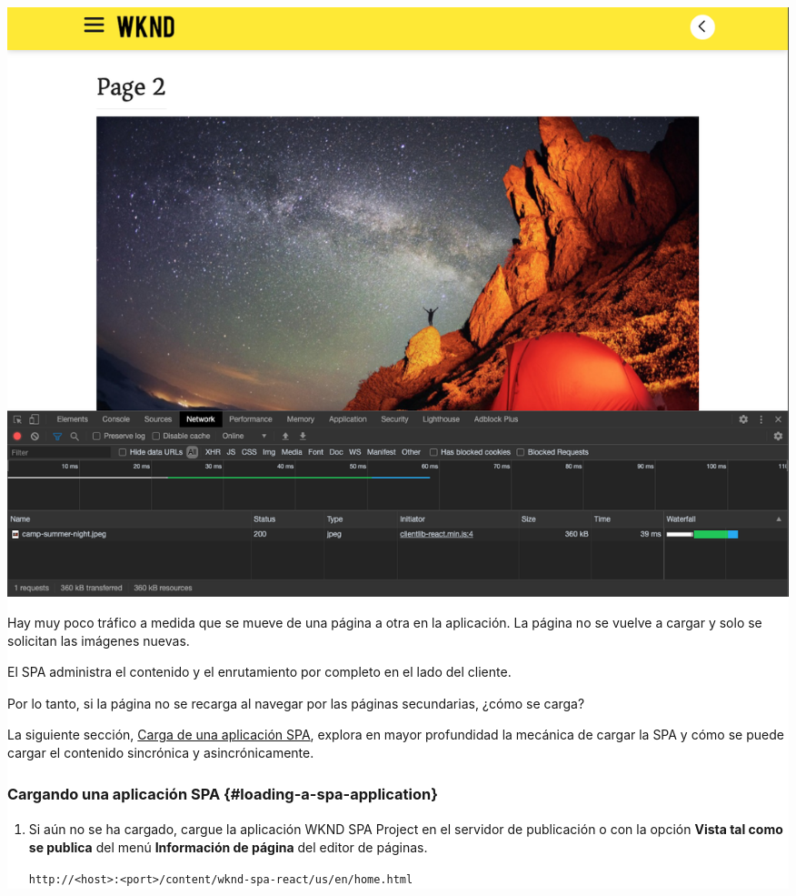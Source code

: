    ![Actividad de red](assets/wknd-network-activity.png)

   Hay muy poco tráfico a medida que se mueve de una página a otra en la aplicación. La página no se vuelve a cargar y solo se solicitan las imágenes nuevas.

   El SPA administra el contenido y el enrutamiento por completo en el lado del cliente.

Por lo tanto, si la página no se recarga al navegar por las páginas secundarias, ¿cómo se carga?

La siguiente sección, [Carga de una aplicación SPA](#loading-a-spa-application), explora en mayor profundidad la mecánica de cargar la SPA y cómo se puede cargar el contenido sincrónica y asincrónicamente.

### Cargando una aplicación SPA {#loading-a-spa-application}

1. Si aún no se ha cargado, cargue la aplicación WKND SPA Project en el servidor de publicación o con la opción **Vista tal como se publica** del menú **Información de página** del editor de páginas.

   `http://<host>:<port>/content/wknd-spa-react/us/en/home.html`
